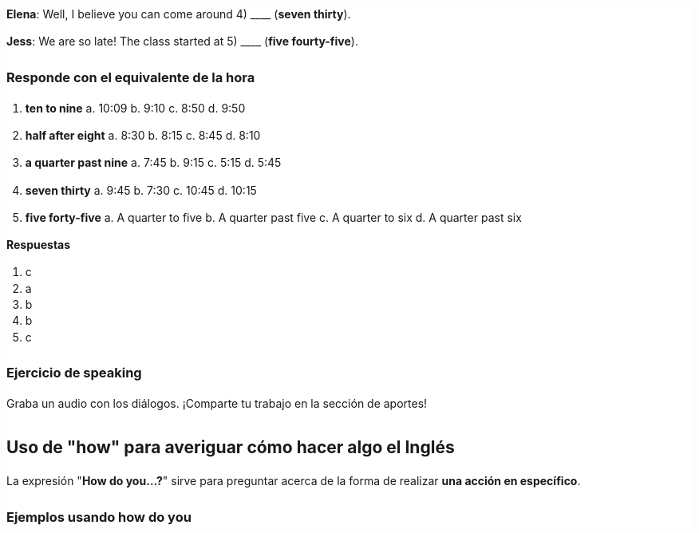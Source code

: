 **Elena**: Well, I believe you can come around 4) ____ (**seven thirty**).

**Jess**: We are so late! The class started at 5) ____ (**five fourty-five**).

### Responde con el equivalente de la hora

1. **ten to nine**
a. 10:09
b. 9:10
c. 8:50
d. 9:50

2. **half after eight**
a. 8:30
b. 8:15
c. 8:45
d. 8:10

3. **a quarter past nine**
a. 7:45
b. 9:15
c. 5:15
d. 5:45

4. **seven thirty**
a. 9:45
b. 7:30
c. 10:45
d. 10:15

5. **five forty-five**
a. A quarter to five
b. A quarter past five
c. A quarter to six
d. A quarter past six

**Respuestas**

1. c
2. a
3. b
4. b
5. c

### Ejercicio de speaking

Graba un audio con los diálogos. ¡Comparte tu trabajo en la sección de aportes!

## Uso de "how" para averiguar cómo hacer algo el Inglés

La expresión "**How do you…?**" sirve para preguntar acerca de la forma de realizar **una acción en específico**.

### Ejemplos usando how do you
